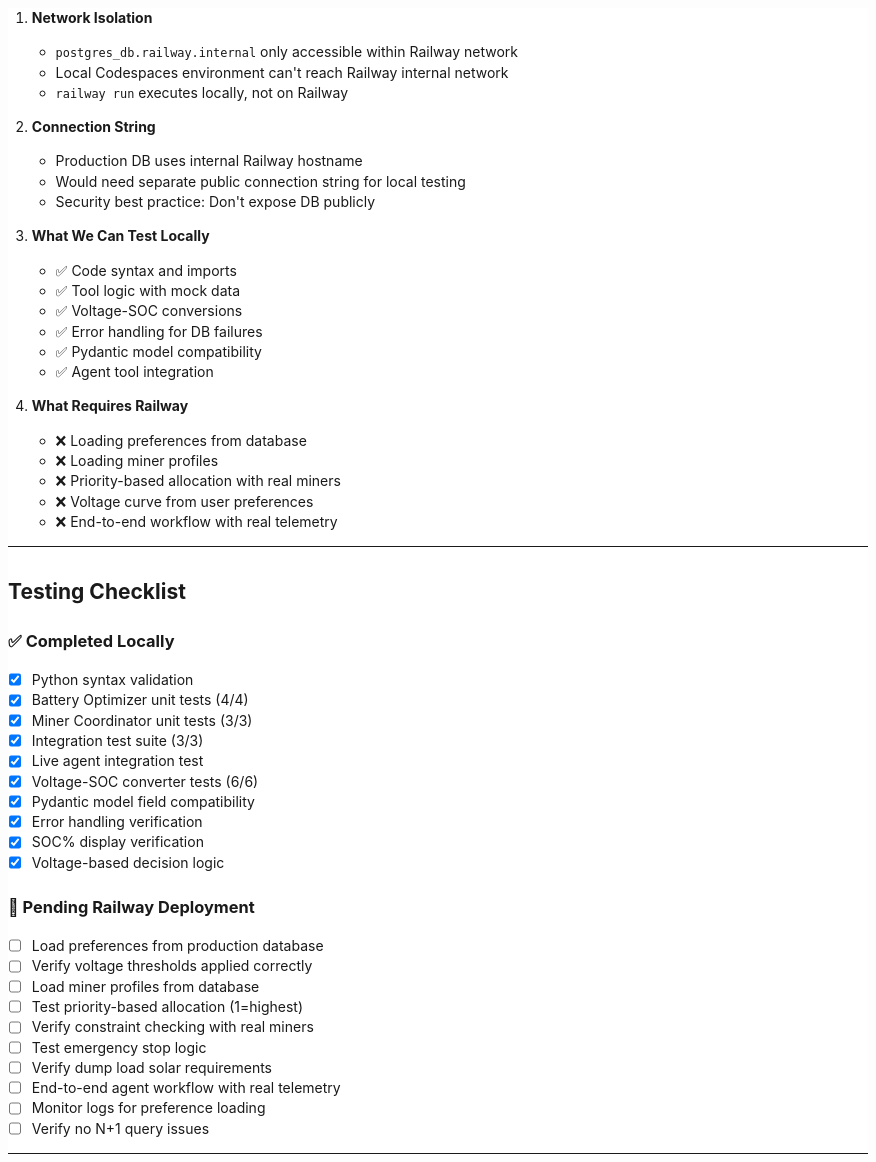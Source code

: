 1. **Network Isolation**
   - `postgres_db.railway.internal` only accessible within Railway network
   - Local Codespaces environment can't reach Railway internal network
   - `railway run` executes locally, not on Railway

2. **Connection String**
   - Production DB uses internal Railway hostname
   - Would need separate public connection string for local testing
   - Security best practice: Don't expose DB publicly

3. **What We Can Test Locally**
   - ✅ Code syntax and imports
   - ✅ Tool logic with mock data
   - ✅ Voltage-SOC conversions
   - ✅ Error handling for DB failures
   - ✅ Pydantic model compatibility
   - ✅ Agent tool integration

4. **What Requires Railway**
   - ❌ Loading preferences from database
   - ❌ Loading miner profiles
   - ❌ Priority-based allocation with real miners
   - ❌ Voltage curve from user preferences
   - ❌ End-to-end workflow with real telemetry

---

## Testing Checklist

### ✅ Completed Locally
- [x] Python syntax validation
- [x] Battery Optimizer unit tests (4/4)
- [x] Miner Coordinator unit tests (3/3)
- [x] Integration test suite (3/3)
- [x] Live agent integration test
- [x] Voltage-SOC converter tests (6/6)
- [x] Pydantic model field compatibility
- [x] Error handling verification
- [x] SOC% display verification
- [x] Voltage-based decision logic

### 🔄 Pending Railway Deployment
- [ ] Load preferences from production database
- [ ] Verify voltage thresholds applied correctly
- [ ] Load miner profiles from database
- [ ] Test priority-based allocation (1=highest)
- [ ] Verify constraint checking with real miners
- [ ] Test emergency stop logic
- [ ] Verify dump load solar requirements
- [ ] End-to-end agent workflow with real telemetry
- [ ] Monitor logs for preference loading
- [ ] Verify no N+1 query issues

---